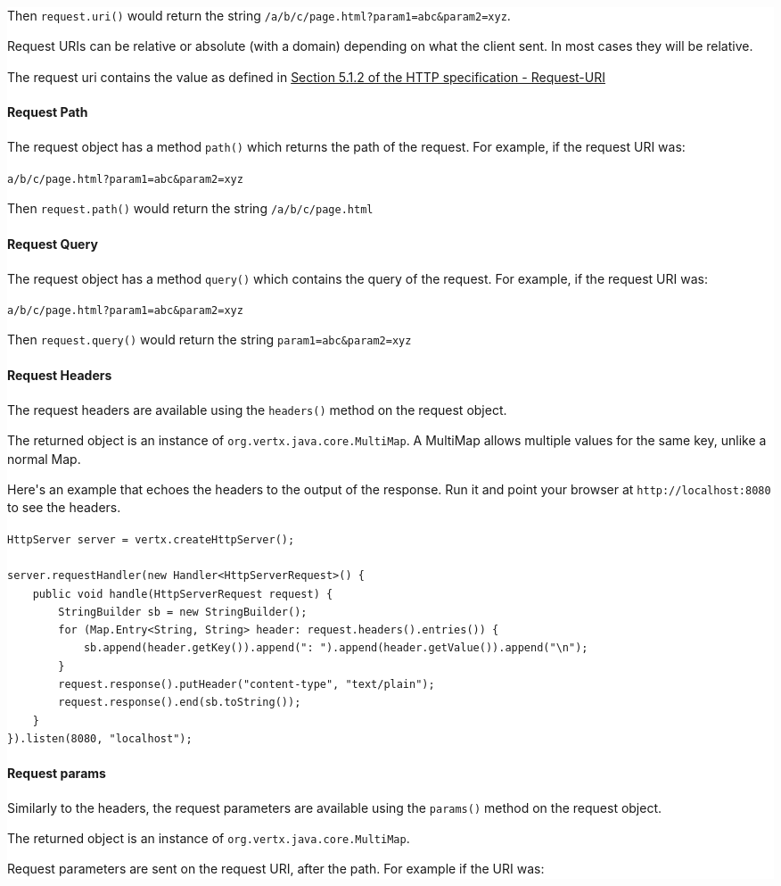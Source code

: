 Then `request.uri()` would return the string `/a/b/c/page.html?param1=abc&param2=xyz`.

Request URIs can be relative or absolute (with a domain) depending on what the client sent. In most cases they will be relative.

The request uri contains the value as defined in [Section 5.1.2 of the HTTP specification - Request-URI](http://www.w3.org/Protocols/rfc2616/rfc2616-sec5.html)

#### Request Path

The request object has a method `path()` which returns the path of the request. For example, if the request URI was:

    a/b/c/page.html?param1=abc&param2=xyz    
    
Then `request.path()` would return the string `/a/b/c/page.html`
   
#### Request Query

The request object has a method `query()` which contains the query of the request. For example, if the request URI was:

    a/b/c/page.html?param1=abc&param2=xyz    
    
Then `request.query()` would return the string `param1=abc&param2=xyz`    
        
#### Request Headers

The request headers are available using the `headers()` method on the request object.

The returned object is an instance of `org.vertx.java.core.MultiMap`. A MultiMap allows multiple values for the same key, unlike a normal Map.

Here's an example that echoes the headers to the output of the response. Run it and point your browser at `http://localhost:8080` to see the headers.

    HttpServer server = vertx.createHttpServer();

    server.requestHandler(new Handler<HttpServerRequest>() {
        public void handle(HttpServerRequest request) {
            StringBuilder sb = new StringBuilder();
            for (Map.Entry<String, String> header: request.headers().entries()) {
                sb.append(header.getKey()).append(": ").append(header.getValue()).append("\n");
            }
            request.response().putHeader("content-type", "text/plain");
            request.response().end(sb.toString());  
        }
    }).listen(8080, "localhost");


#### Request params

Similarly to the headers, the request parameters are available using the `params()` method on the request object.   

The returned object is an instance of `org.vertx.java.core.MultiMap`.   

Request parameters are sent on the request URI, after the path. For example if the URI was:
